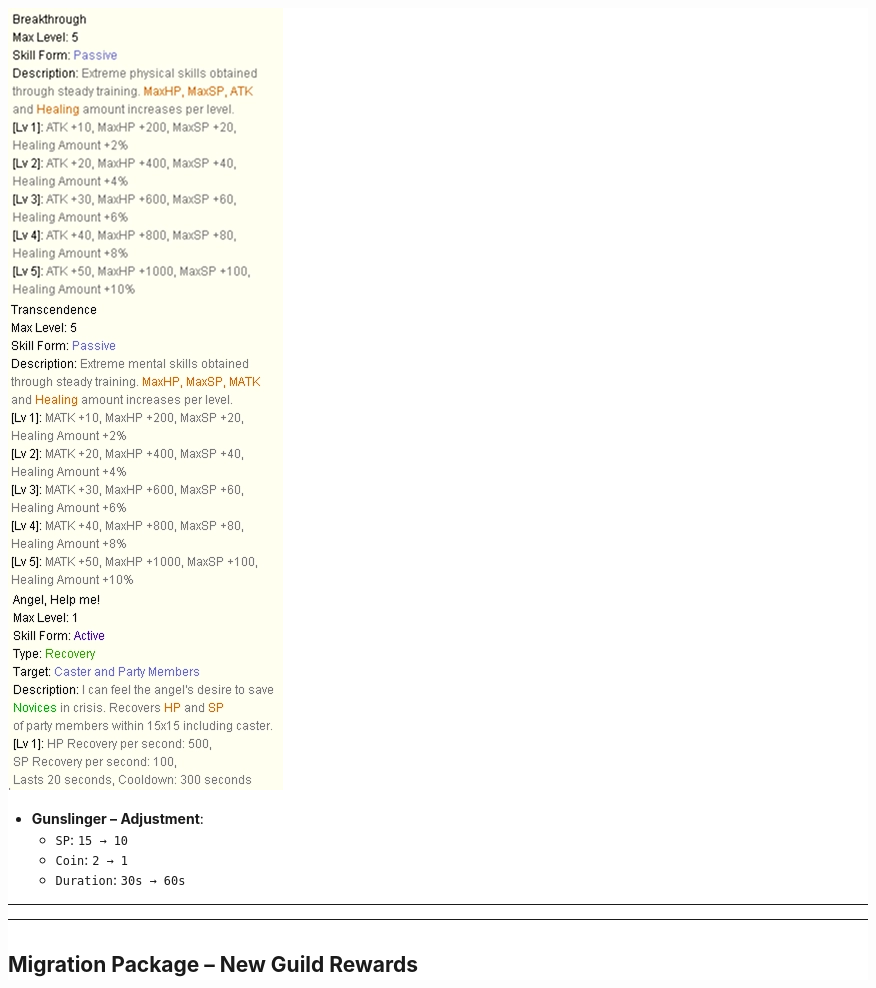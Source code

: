   ![Super Novice Skills](img/sn-skill-list.webp)

- **Gunslinger – Adjustment**:
  - `SP`: `15 → 10`
  - `Coin`: `2 → 1`
  - `Duration`: `30s → 60s`

---


---

## Migration Package – New Guild Rewards
